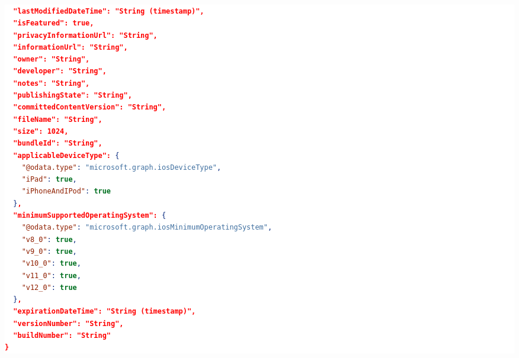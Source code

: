 ``` json
  "lastModifiedDateTime": "String (timestamp)",
  "isFeatured": true,
  "privacyInformationUrl": "String",
  "informationUrl": "String",
  "owner": "String",
  "developer": "String",
  "notes": "String",
  "publishingState": "String",
  "committedContentVersion": "String",
  "fileName": "String",
  "size": 1024,
  "bundleId": "String",
  "applicableDeviceType": {
    "@odata.type": "microsoft.graph.iosDeviceType",
    "iPad": true,
    "iPhoneAndIPod": true
  },
  "minimumSupportedOperatingSystem": {
    "@odata.type": "microsoft.graph.iosMinimumOperatingSystem",
    "v8_0": true,
    "v9_0": true,
    "v10_0": true,
    "v11_0": true,
    "v12_0": true
  },
  "expirationDateTime": "String (timestamp)",
  "versionNumber": "String",
  "buildNumber": "String"
}
```



